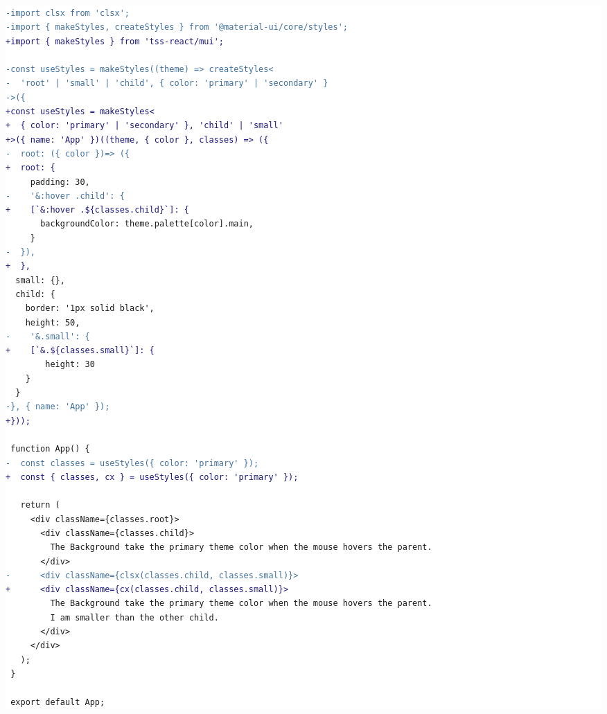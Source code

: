 ```diff
-import clsx from 'clsx';
-import { makeStyles, createStyles } from '@material-ui/core/styles';
+import { makeStyles } from 'tss-react/mui';

-const useStyles = makeStyles((theme) => createStyles<
-  'root' | 'small' | 'child', { color: 'primary' | 'secondary' }
->({
+const useStyles = makeStyles<
+  { color: 'primary' | 'secondary' }, 'child' | 'small'
+>({ name: 'App' })((theme, { color }, classes) => ({
-  root: ({ color })=> ({
+  root: {
     padding: 30,
-    '&:hover .child': {
+    [`&:hover .${classes.child}`]: {
       backgroundColor: theme.palette[color].main,
     }
-  }),
+  },
  small: {},
  child: {
    border: '1px solid black',
    height: 50,
-    '&.small': {
+    [`&.${classes.small}`]: {
        height: 30
    }
  }
-}, { name: 'App' });
+}));

 function App() {
-  const classes = useStyles({ color: 'primary' });
+  const { classes, cx } = useStyles({ color: 'primary' });

   return (
     <div className={classes.root}>
       <div className={classes.child}>
         The Background take the primary theme color when the mouse hovers the parent.
       </div>
-      <div className={clsx(classes.child, classes.small)}>
+      <div className={cx(classes.child, classes.small)}>
         The Background take the primary theme color when the mouse hovers the parent.
         I am smaller than the other child.
       </div>
     </div>
   );
 }

 export default App;
```
